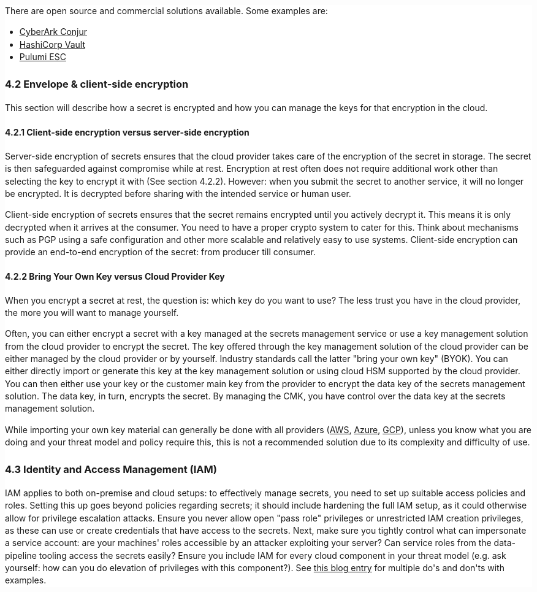 There are open source and commercial solutions available. Some examples are:

- [CyberArk Conjur](https://www.conjur.org/)
- [HashiCorp Vault](https://www.vaultproject.io/)
- [Pulumi ESC](https://www.pulumi.com/esc/)

### 4.2 Envelope & client-side encryption

This section will describe how a secret is encrypted and how you can manage the keys for that encryption in the cloud.

#### 4.2.1 Client-side encryption versus server-side encryption

Server-side encryption of secrets ensures that the cloud provider takes care of the encryption of the secret in storage. The secret is then safeguarded against compromise while at rest. Encryption at rest often does not require additional work other than selecting the key to encrypt it with (See section 4.2.2). However: when you submit the secret to another service, it will no longer be encrypted. It is decrypted before sharing with the intended service or human user.

Client-side encryption of secrets ensures that the secret remains encrypted until you actively decrypt it. This means it is only decrypted when it arrives at the consumer. You need to have a proper crypto system to cater for this. Think about mechanisms such as PGP using a safe configuration and other more scalable and relatively easy to use systems. Client-side encryption can provide an end-to-end encryption of the secret: from producer till consumer.

#### 4.2.2 Bring Your Own Key versus Cloud Provider Key

When you encrypt a secret at rest, the question is: which key do you want to use? The less trust you have in the cloud provider, the more you will want to manage yourself.

Often, you can either encrypt a secret with a key managed at the secrets management service or use a key management solution from the cloud provider to encrypt the secret. The key offered through the key management solution of the cloud provider can be either managed by the cloud provider or by yourself. Industry standards call the latter "bring your own key" (BYOK). You can either directly import or generate this key at the key management solution or using cloud HSM supported by the cloud provider.
You can then either use your key or the customer main key from the provider to encrypt the data key of the secrets management solution. The data key, in turn, encrypts the secret. By managing the CMK, you have control over the data key at the secrets management solution.

While importing your own key material can generally be done with all providers ([AWS](https://docs.aws.amazon.com/kms/latest/developerguide/importing-keys.html), [Azure](https://docs.microsoft.com/en-us/azure/key-vault/keys/byok-specification), [GCP](https://cloud.google.com/kms/docs/key-import)), unless you know what you are doing and your threat model and policy require this, this is not a recommended solution due to its complexity and difficulty of use.

### 4.3 Identity and Access Management (IAM)

IAM applies to both on-premise and cloud setups: to effectively manage secrets, you need to set up suitable access policies and roles. Setting this up goes beyond policies regarding secrets; it should include hardening the full IAM setup, as it could otherwise allow for privilege escalation attacks. Ensure you never allow open "pass role" privileges or unrestricted IAM creation privileges, as these can use or create credentials that have access to the secrets. Next, make sure you tightly control what can impersonate a service account: are your machines' roles accessible by an attacker exploiting your server? Can service roles from the data-pipeline tooling access the secrets easily? Ensure you include IAM for every cloud component in your threat model (e.g. ask yourself: how can you do elevation of privileges with this component?). See [this blog entry](https://xebia.com/ten-pitfalls-you-should-look-out-for-in-aws-iam/) for multiple do's and don'ts with examples.
